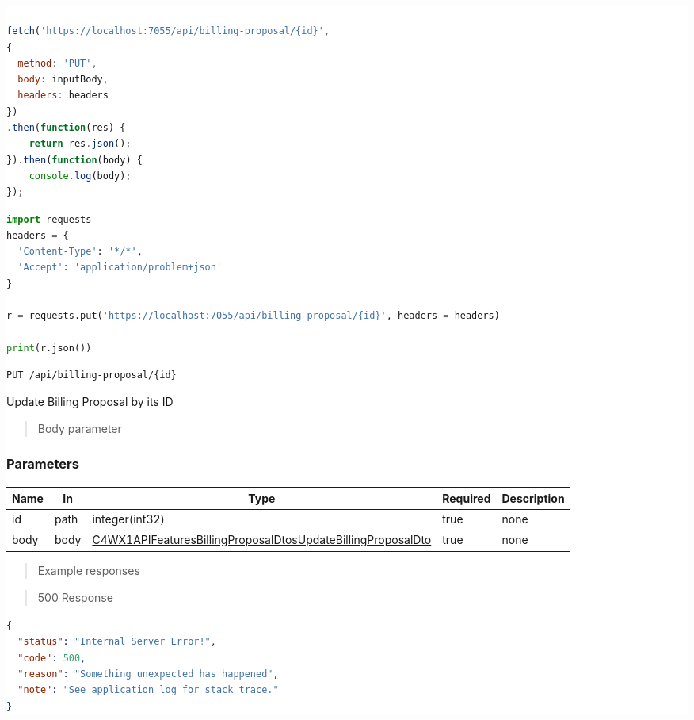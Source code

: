 ```javascript

fetch('https://localhost:7055/api/billing-proposal/{id}',
{
  method: 'PUT',
  body: inputBody,
  headers: headers
})
.then(function(res) {
    return res.json();
}).then(function(body) {
    console.log(body);
});

```

```python
import requests
headers = {
  'Content-Type': '*/*',
  'Accept': 'application/problem+json'
}

r = requests.put('https://localhost:7055/api/billing-proposal/{id}', headers = headers)

print(r.json())

```

`PUT /api/billing-proposal/{id}`

Update Billing Proposal by its ID

> Body parameter

<h3 id="update-billing-proposal-parameters">Parameters</h3>

|Name|In|Type|Required|Description|
|---|---|---|---|---|
|id|path|integer(int32)|true|none|
|body|body|[C4WX1APIFeaturesBillingProposalDtosUpdateBillingProposalDto](#schemac4wx1apifeaturesbillingproposaldtosupdatebillingproposaldto)|true|none|

> Example responses

> 500 Response

```json
{
  "status": "Internal Server Error!",
  "code": 500,
  "reason": "Something unexpected has happened",
  "note": "See application log for stack trace."
}
```
